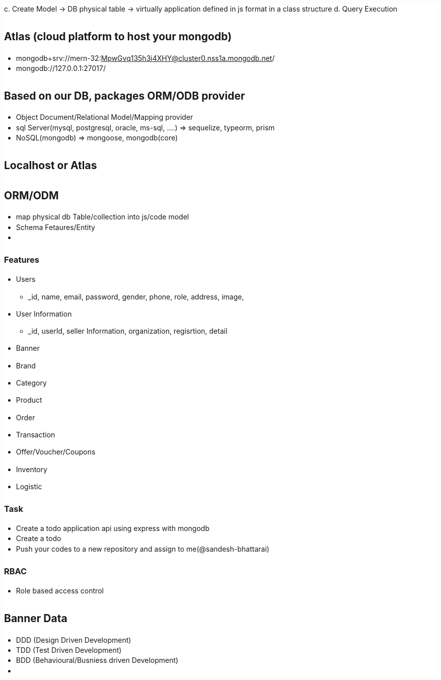 c. Create Model 
-> DB physical table -> virtually application defined in js format in a class structure 
d. Query Execution

## Atlas (cloud platform to host your mongodb)
- mongodb+srv://mern-32:MpwGvq135h3i4XHY@cluster0.nss1a.mongodb.net/
- mongodb://127.0.0.1:27017/



## Based on our DB, packages ORM/ODB provider
- Object Document/Relational Model/Mapping provider 
- sql Server(mysql, postgresql, oracle, ms-sql, ....) => sequelize, typeorm, prism
- NoSQL(mongodb) => mongoose, mongodb(core)


## Localhost or Atlas

## ORM/ODM 
- map physical db Table/collection into js/code model
- Schema Fetaures/Entity
-


### Features 
- Users
    - _id, name, email, password, gender, phone, role, address, image, 
- User Information 
    - _id, userId, seller Information, organization, regisrtion, detail
- Banner 
- Brand 
- Category 
- Product 
- Order
- Transaction 

- Offer/Voucher/Coupons
- Inventory 
- Logistic

### Task 
- Create a todo application api using express with mongodb
- Create a todo
- Push your codes to a new repository and assign to me(@sandesh-bhattarai)

### RBAC 
- Role based access control


## Banner Data 
- DDD (Design Driven Development)
- TDD (Test Driven Development)
- BDD (Behavioural/Busniess driven Development)
- 